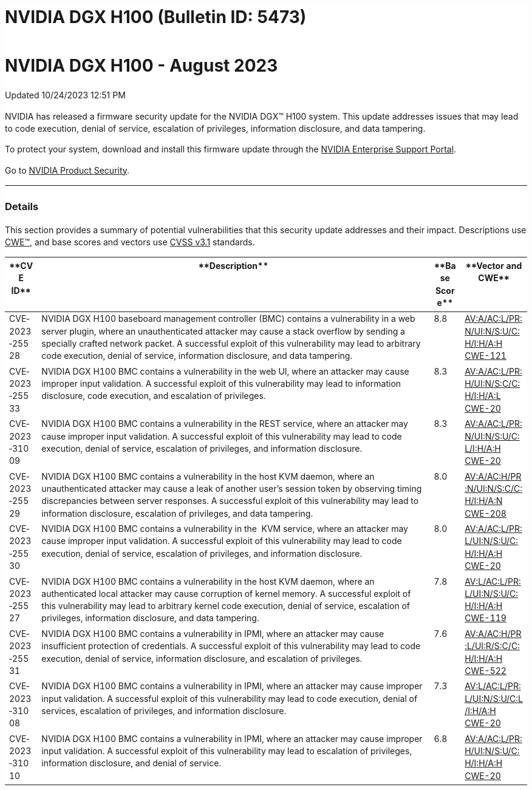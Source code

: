 # NVIDIA DGX H100 (Bulletin ID: 5473)



 NVIDIA DGX H100 - August 2023
================================================




 Updated 10/24/2023 12:51 PM



NVIDIA has released a firmware security update for the NVIDIA DGX™ H100 system. This update addresses issues that may lead to code execution, denial of service, escalation of privileges, information disclosure, and data tampering.


To protect your system, download and install this firmware update through the [NVIDIA Enterprise Support Portal](https://nvid.nvidia.com/dashboard/).


Go to [NVIDIA Product Security](https://www.nvidia.com/security/).






---




### Details


This section provides a summary of potential vulnerabilities that this security update addresses and their impact. Descriptions use [CWE™](https://cwe.mitre.org/), and base scores and vectors use [CVSS v3.1](https://www.first.org/cvss/specification-document) standards.




| \*\*CVE ID\*\* | \*\*Description\*\* | \*\*Base Score\*\* | \*\*Vector and CWE\*\* |
| --- | --- | --- | --- |
| CVE‑2023‑25528 | NVIDIA DGX H100 baseboard management controller (BMC) contains a vulnerability in a web server plugin, where an unauthenticated attacker may cause a stack overflow by sending a specially crafted network packet. A successful exploit of this vulnerability may lead to arbitrary code execution, denial of service, information disclosure, and data tampering. | 8.8 | [AV:A/AC:L/PR:N/UI:N/S:U/C:H/I:H/A:H](https://nvd.nist.gov/vuln-metrics/cvss/v3-calculator?vector=AV:A/AC:L/PR:N/UI:N/S:U/C:H/I:H/A:H) [CWE-121](https://cwe.mitre.org/data/definitions/121.html) |
| CVE‑2023‑25533 | NVIDIA DGX H100 BMC contains a vulnerability in the web UI, where an attacker may cause improper input validation. A successful exploit of this vulnerability may lead to information disclosure, code execution, and escalation of privileges. | 8.3 | [AV:A/AC:L/PR:H/UI:N/S:C/C:H/I:H/A:L](https://nvd.nist.gov/vuln-metrics/cvss/v3-calculator?vector=AV:A/AC:L/PR:H/UI:N/S:C/C:H/I:H/A:L) [CWE-20](https://cwe.mitre.org/data/definitions/20.html) |
| CVE‑2023‑31009 | NVIDIA DGX H100 BMC contains a vulnerability in the REST service, where an attacker may cause improper input validation. A successful exploit of this vulnerability may lead to code execution, denial of service, escalation of privileges, and information disclosure. | 8.3 | [AV:A/AC:L/PR:N/UI:N/S:U/C:L/I:H/A:H](https://nvd.nist.gov/vuln-metrics/cvss/v3-calculator?vector=AV:A/AC:L/PR:N/UI:N/S:U/C:L/I:H/A:H) [CWE-20](https://cwe.mitre.org/data/definitions/20.html) |
| CVE‑2023‑25529 | NVIDIA DGX H100 BMC contains a vulnerability in the host KVM daemon, where an unauthenticated attacker may cause a leak of another user’s session token by observing timing discrepancies between server responses. A successful exploit of this vulnerability may lead to information disclosure, escalation of privileges, and data tampering. | 8.0 | [AV:A/AC:H/PR:N/UI:N/S:C/C:H/I:H/A:N](https://nvd.nist.gov/vuln-metrics/cvss/v3-calculator?vector=AV:A/AC:H/PR:N/UI:N/S:C/C:H/I:H/A:N) [CWE-208](https://cwe.mitre.org/data/definitions/208.html) |
| CVE‑2023‑25530 | NVIDIA DGX H100 BMC contains a vulnerability in the  KVM service, where an attacker may cause improper input validation. A successful exploit of this vulnerability may lead to code execution, denial of service, escalation of privileges, and information disclosure. | 8.0 | [AV:A/AC:L/PR:L/UI:N/S:U/C:H/I:H/A:H](https://nvd.nist.gov/vuln-metrics/cvss/v3-calculator?vector=AV:A/AC:L/PR:L/UI:N/S:U/C:H/I:H/A:H) [CWE-20](https://cwe.mitre.org/data/definitions/20.html) |
| CVE‑2023‑25527 | NVIDIA DGX H100 BMC contains a vulnerability in the host KVM daemon, where an authenticated local attacker may cause corruption of kernel memory. A successful exploit of this vulnerability may lead to arbitrary kernel code execution, denial of service, escalation of privileges, information disclosure, and data tampering. | 7.8 | [AV:L/AC:L/PR:L/UI:N/S:U/C:H/I:H/A:H](https://nvd.nist.gov/vuln-metrics/cvss/v3-calculator?vector=AV:L/AC:L/PR:L/UI:N/S:U/C:H/I:H/A:H) [CWE-119](https://cwe.mitre.org/data/definitions/119.html) |
| CVE‑2023‑25531 | NVIDIA DGX H100 BMC contains a vulnerability in IPMI, where an attacker may cause insufficient protection of credentials. A successful exploit of this vulnerability may lead to code execution, denial of service, information disclosure, and escalation of privileges. | 7.6 | [AV:A/AC:H/PR:L/UI:R/S:C/C:H/I:H/A:H](https://nvd.nist.gov/vuln-metrics/cvss/v3-calculator?vector=AV:A/AC:H/PR:L/UI:R/S:C/C:H/I:H/A:H) [CWE-522](https://cwe.mitre.org/data/definitions/522.html) |
| CVE‑2023‑31008 | NVIDIA DGX H100 BMC contains a vulnerability in IPMI, where an attacker may cause improper input validation. A successful exploit of this vulnerability may lead to code execution, denial of services, escalation of privileges, and information disclosure. | 7.3 | [AV:L/AC:L/PR:L/UI:N/S:U/C:L/I:H/A:H](https://nvd.nist.gov/vuln-metrics/cvss/v3-calculator?vector=AV:L/AC:L/PR:L/UI:N/S:U/C:L/I:H/A:H) [CWE-20](https://cwe.mitre.org/data/definitions/20.html) |
| CVE‑2023‑31010 | NVIDIA DGX H100 BMC contains a vulnerability in IPMI, where an attacker may cause improper input validation. A successful exploit of this vulnerability may lead to escalation of privileges, information disclosure, and denial of service. | 6.8 | [AV:A/AC:L/PR:H/UI:N/S:U/C:H/I:H/A:H](https://nvd.nist.gov/vuln-metrics/cvss/v3-calculator?vector=AV:A/AC:L/PR:H/UI:N/S:U/C:H/I:H/A:H) [CWE-20](https://cwe.mitre.org/data/definitions/20.html) |